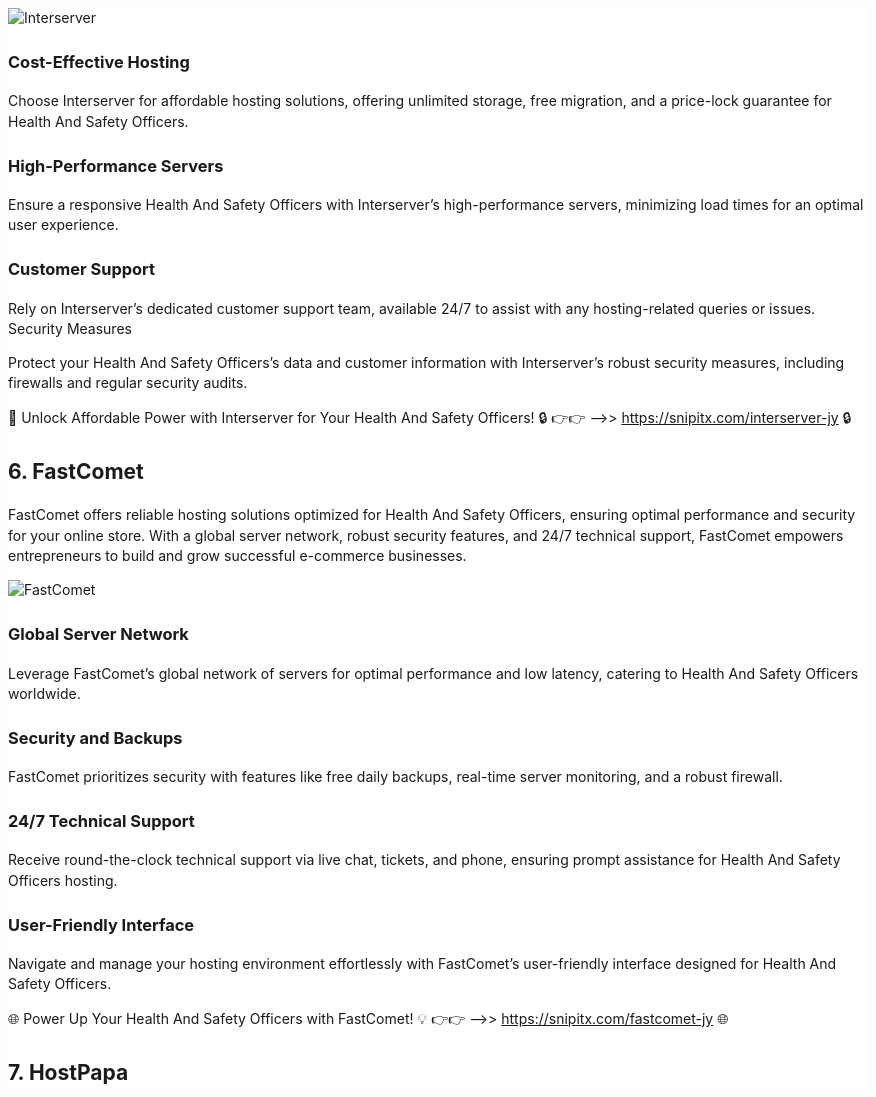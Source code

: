 ![Interserver](https://i.imgur.com/OM5dOEW.jpeg "Interserver Hosting")

### Cost-Effective Hosting
Choose Interserver for affordable hosting solutions, offering unlimited storage, free migration, and a price-lock guarantee for Health And Safety Officers.

### High-Performance Servers
Ensure a responsive Health And Safety Officers with Interserver’s high-performance servers, minimizing load times for an optimal user experience.

### Customer Support
Rely on Interserver’s dedicated customer support team, available 24/7 to assist with any hosting-related queries or issues.
Security Measures

Protect your Health And Safety Officers’s data and customer information with Interserver’s robust security measures, including firewalls and regular security audits.

💸 Unlock Affordable Power with Interserver for Your Health And Safety Officers! 🔒
👉👉 -->> https://snipitx.com/interserver-jy 🔒

## 6. FastComet

FastComet offers reliable hosting solutions optimized for Health And Safety Officers, ensuring optimal performance and security for your online store. With a global server network, robust security features, and 24/7 technical support, FastComet empowers entrepreneurs to build and grow successful e-commerce businesses.

![FastComet](https://i.imgur.com/7qgXuWp.png "FastComet Hosting")

### Global Server Network
Leverage FastComet’s global network of servers for optimal performance and low latency, catering to Health And Safety Officers worldwide.

### Security and Backups
FastComet prioritizes security with features like free daily backups, real-time server monitoring, and a robust firewall.

### 24/7 Technical Support
Receive round-the-clock technical support via live chat, tickets, and phone, ensuring prompt assistance for Health And Safety Officers hosting.

### User-Friendly Interface
Navigate and manage your hosting environment effortlessly with FastComet’s user-friendly interface designed for Health And Safety Officers.

🌐 Power Up Your Health And Safety Officers with FastComet! 💡
👉👉 -->> https://snipitx.com/fastcomet-jy 🌐

## 7. HostPapa
